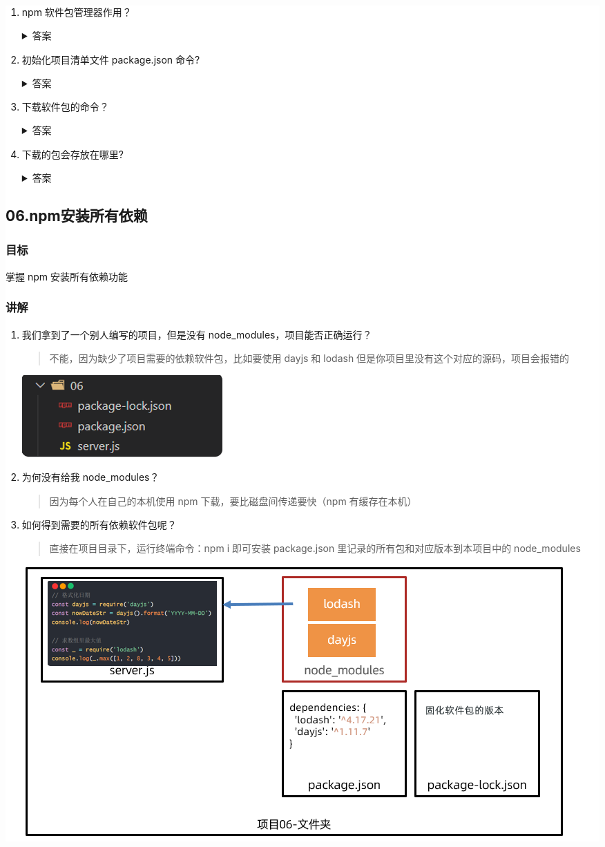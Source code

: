 1. npm 软件包管理器作用？

   <details><summary>答案</summary></details>

2. 初始化项目清单文件 package.json 命令?

   <details><summary>答案</summary></details>

3. 下载软件包的命令？

   <details><summary>答案</summary></details>

4. 下载的包会存放在哪里?

   <details><summary>答案</summary></details>



## 06.npm安装所有依赖

### 目标

掌握 npm 安装所有依赖功能



### 讲解

1. 我们拿到了一个别人编写的项目，但是没有 node_modules，项目能否正确运行？

   > 不能，因为缺少了项目需要的依赖软件包，比如要使用 dayjs 和 lodash 但是你项目里没有这个对应的源码，项目会报错的

   ![image-20230331162320775](02_assets/image-20230331162320775.png)
   
1. 为何没有给我 node_modules？

   > 因为每个人在自己的本机使用 npm 下载，要比磁盘间传递要快（npm 有缓存在本机）

1. 如何得到需要的所有依赖软件包呢？

   > 直接在项目目录下，运行终端命令：npm i 即可安装 package.json 里记录的所有包和对应版本到本项目中的 node_modules

   ![image-20230331162341684](02_assets/image-20230331162341684.png)
   
